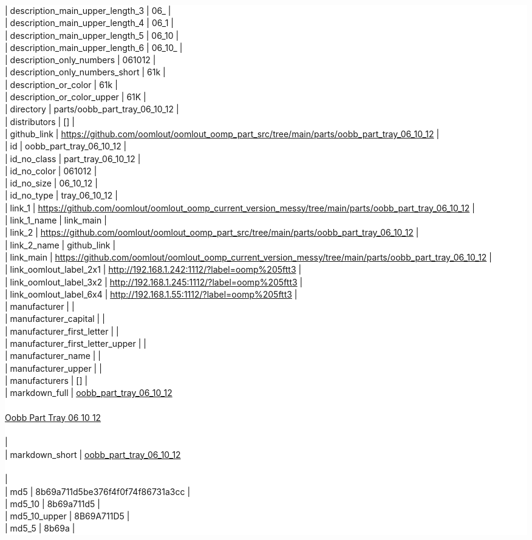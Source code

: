 | description_main_upper_length_3 | 06_ |  
| description_main_upper_length_4 | 06_1 |  
| description_main_upper_length_5 | 06_10 |  
| description_main_upper_length_6 | 06_10_ |  
| description_only_numbers | 061012 |  
| description_only_numbers_short | 61k |  
| description_or_color | 61k |  
| description_or_color_upper | 61K |  
| directory | parts/oobb_part_tray_06_10_12 |  
| distributors | [] |  
| github_link | https://github.com/oomlout/oomlout_oomp_part_src/tree/main/parts/oobb_part_tray_06_10_12 |  
| id | oobb_part_tray_06_10_12 |  
| id_no_class | part_tray_06_10_12 |  
| id_no_color | 061012 |  
| id_no_size | 06_10_12 |  
| id_no_type | tray_06_10_12 |  
| link_1 | https://github.com/oomlout/oomlout_oomp_current_version_messy/tree/main/parts/oobb_part_tray_06_10_12 |  
| link_1_name | link_main |  
| link_2 | https://github.com/oomlout/oomlout_oomp_part_src/tree/main/parts/oobb_part_tray_06_10_12 |  
| link_2_name | github_link |  
| link_main | https://github.com/oomlout/oomlout_oomp_current_version_messy/tree/main/parts/oobb_part_tray_06_10_12 |  
| link_oomlout_label_2x1 | http://192.168.1.242:1112/?label=oomp%205ftt3 |  
| link_oomlout_label_3x2 | http://192.168.1.245:1112/?label=oomp%205ftt3 |  
| link_oomlout_label_6x4 | http://192.168.1.55:1112/?label=oomp%205ftt3 |  
| manufacturer |  |  
| manufacturer_capital |  |  
| manufacturer_first_letter |  |  
| manufacturer_first_letter_upper |  |  
| manufacturer_name |  |  
| manufacturer_upper |  |  
| manufacturers | [] |  
| markdown_full | [oobb_part_tray_06_10_12](https://github.com/oomlout/oomlout_oomp_current_version_messy/tree/main/parts/oobb_part_tray_06_10_12)<br>[](https://github.com/oomlout/oomlout_oomp_current_version_messy/tree/main/parts/oobb_part_tray_06_10_12)<br>[Oobb Part Tray 06 10 12](https://github.com/oomlout/oomlout_oomp_current_version_messy/tree/main/parts/oobb_part_tray_06_10_12)<br><br> |  
| markdown_short | [oobb_part_tray_06_10_12](https://github.com/oomlout/oomlout_oomp_current_version_messy/tree/main/parts/oobb_part_tray_06_10_12)<br><br> |  
| md5 | 8b69a711d5be376f4f0f74f86731a3cc |  
| md5_10 | 8b69a711d5 |  
| md5_10_upper | 8B69A711D5 |  
| md5_5 | 8b69a |  